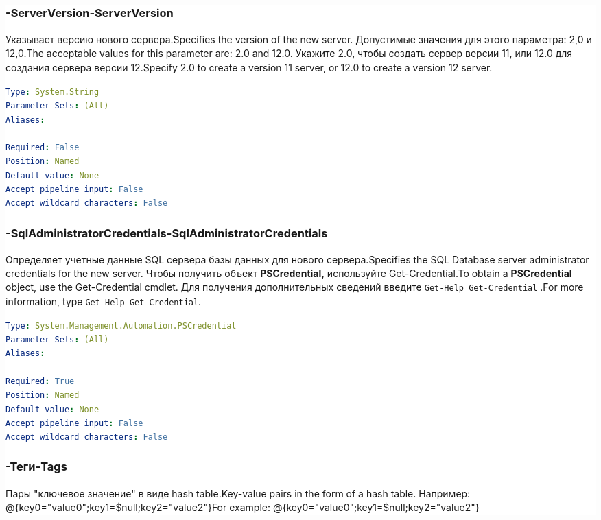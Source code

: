 ### <span data-ttu-id="59b55-128">-ServerVersion</span><span class="sxs-lookup"><span data-stu-id="59b55-128">-ServerVersion</span></span>
<span data-ttu-id="59b55-129">Указывает версию нового сервера.</span><span class="sxs-lookup"><span data-stu-id="59b55-129">Specifies the version of the new server.</span></span> <span data-ttu-id="59b55-130">Допустимые значения для этого параметра: 2,0 и 12,0.</span><span class="sxs-lookup"><span data-stu-id="59b55-130">The acceptable values for this parameter are: 2.0 and 12.0.</span></span>
<span data-ttu-id="59b55-131">Укажите 2.0, чтобы создать сервер версии 11, или 12.0 для создания сервера версии 12.</span><span class="sxs-lookup"><span data-stu-id="59b55-131">Specify 2.0 to create a version 11 server, or 12.0 to create a version 12 server.</span></span>

```yaml
Type: System.String
Parameter Sets: (All)
Aliases:

Required: False
Position: Named
Default value: None
Accept pipeline input: False
Accept wildcard characters: False
```

### <span data-ttu-id="59b55-132">-SqlAdministratorCredentials</span><span class="sxs-lookup"><span data-stu-id="59b55-132">-SqlAdministratorCredentials</span></span>
<span data-ttu-id="59b55-133">Определяет учетные данные SQL сервера базы данных для нового сервера.</span><span class="sxs-lookup"><span data-stu-id="59b55-133">Specifies the SQL Database server administrator credentials for the new server.</span></span> <span data-ttu-id="59b55-134">Чтобы получить объект **PSCredential,** используйте Get-Credential.</span><span class="sxs-lookup"><span data-stu-id="59b55-134">To obtain a **PSCredential** object, use the Get-Credential cmdlet.</span></span> <span data-ttu-id="59b55-135">Для получения дополнительных сведений введите `Get-Help
Get-Credential` .</span><span class="sxs-lookup"><span data-stu-id="59b55-135">For more information, type `Get-Help
Get-Credential`.</span></span>

```yaml
Type: System.Management.Automation.PSCredential
Parameter Sets: (All)
Aliases:

Required: True
Position: Named
Default value: None
Accept pipeline input: False
Accept wildcard characters: False
```

### <span data-ttu-id="59b55-136">-Теги</span><span class="sxs-lookup"><span data-stu-id="59b55-136">-Tags</span></span>
<span data-ttu-id="59b55-137">Пары "ключевое значение" в виде hash table.</span><span class="sxs-lookup"><span data-stu-id="59b55-137">Key-value pairs in the form of a hash table.</span></span> <span data-ttu-id="59b55-138">Например: @{key0="value0";key1=$null;key2="value2"}</span><span class="sxs-lookup"><span data-stu-id="59b55-138">For example: @{key0="value0";key1=$null;key2="value2"}</span></span>
